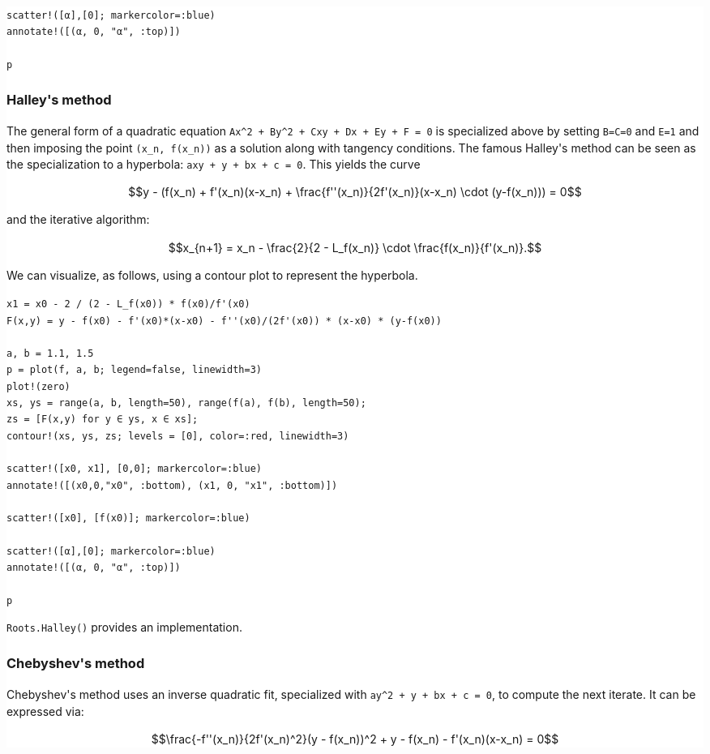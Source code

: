 ```@example geometry
scatter!([α],[0]; markercolor=:blue)
annotate!([(α, 0, "α", :top)])

p
```


### Halley's method

The general form of a quadratic equation ``Ax^2 + By^2 + Cxy + Dx + Ey + F = 0`` is specialized above by setting ``B=C=0`` and ``E=1`` and then imposing the point ``(x_n, f(x_n))`` as a solution along with tangency conditions. The famous Halley's method can be seen as the specialization to a hyperbola: ``axy + y + bx + c = 0``. This yields the curve

```math
y  - (f(x_n)  + f'(x_n)(x-x_n) + \frac{f''(x_n)}{2f'(x_n)}(x-x_n) \cdot (y-f(x_n))) = 0
```

and the iterative algorithm:

```math
x_{n+1} = x_n - \frac{2}{2 - L_f(x_n)} \cdot \frac{f(x_n)}{f'(x_n)}.
```

We can visualize, as follows, using a contour plot to represent the hyperbola.

```@example geometry
x1 = x0 - 2 / (2 - L_f(x0)) * f(x0)/f'(x0)
F(x,y) = y - f(x0) - f'(x0)*(x-x0) - f''(x0)/(2f'(x0)) * (x-x0) * (y-f(x0))

a, b = 1.1, 1.5
p = plot(f, a, b; legend=false, linewidth=3)
plot!(zero)
xs, ys = range(a, b, length=50), range(f(a), f(b), length=50);
zs = [F(x,y) for y ∈ ys, x ∈ xs];
contour!(xs, ys, zs; levels = [0], color=:red, linewidth=3)

scatter!([x0, x1], [0,0]; markercolor=:blue)
annotate!([(x0,0,"x0", :bottom), (x1, 0, "x1", :bottom)])

scatter!([x0], [f(x0)]; markercolor=:blue)

scatter!([α],[0]; markercolor=:blue)
annotate!([(α, 0, "α", :top)])

p
```

`Roots.Halley()` provides an implementation.

### Chebyshev's method

Chebyshev's method uses an inverse quadratic fit, specialized with ``ay^2 + y + bx + c = 0``, to compute the next iterate. It can be expressed via:

```math
\frac{-f''(x_n)}{2f'(x_n)^2}(y - f(x_n))^2 + y - f(x_n) - f'(x_n)(x-x_n) = 0
```

